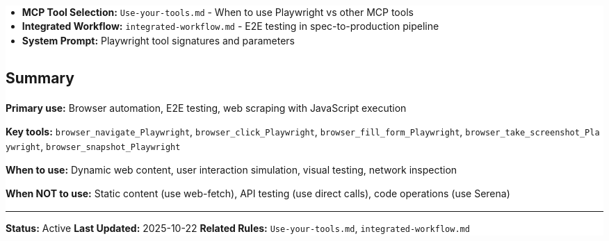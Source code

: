 - **MCP Tool Selection:** `Use-your-tools.md` - When to use Playwright vs other MCP tools
- **Integrated Workflow:** `integrated-workflow.md` - E2E testing in spec-to-production pipeline
- **System Prompt:** Playwright tool signatures and parameters

## Summary

**Primary use:** Browser automation, E2E testing, web scraping with JavaScript execution

**Key tools:** `browser_navigate_Playwright`, `browser_click_Playwright`, `browser_fill_form_Playwright`, `browser_take_screenshot_Playwright`, `browser_snapshot_Playwright`

**When to use:** Dynamic web content, user interaction simulation, visual testing, network inspection

**When NOT to use:** Static content (use web-fetch), API testing (use direct calls), code operations (use Serena)

---

**Status:** Active
**Last Updated:** 2025-10-22
**Related Rules:** `Use-your-tools.md`, `integrated-workflow.md`


